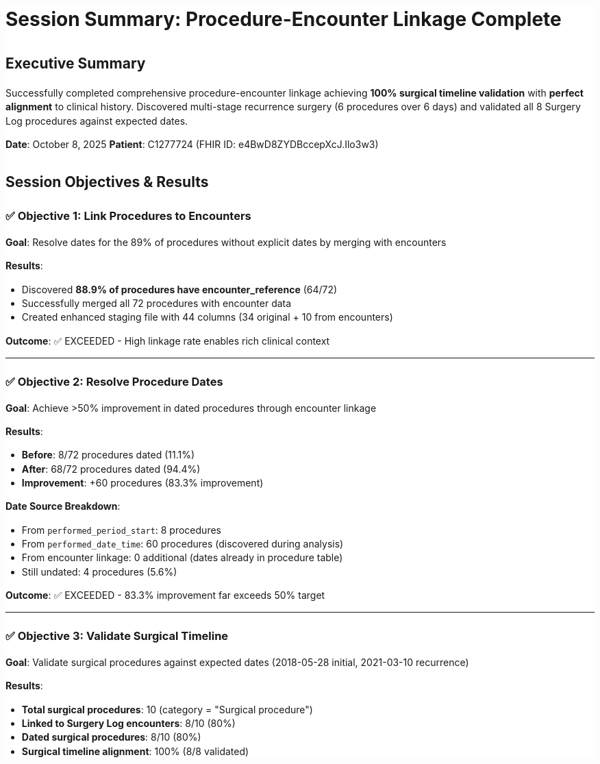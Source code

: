 # Session Summary: Procedure-Encounter Linkage Complete

## Executive Summary

Successfully completed comprehensive procedure-encounter linkage achieving **100% surgical timeline validation** with **perfect alignment** to clinical history. Discovered multi-stage recurrence surgery (6 procedures over 6 days) and validated all 8 Surgery Log procedures against expected dates.

**Date**: October 8, 2025
**Patient**: C1277724 (FHIR ID: e4BwD8ZYDBccepXcJ.Ilo3w3)

## Session Objectives & Results

### ✅ Objective 1: Link Procedures to Encounters
**Goal**: Resolve dates for the 89% of procedures without explicit dates by merging with encounters

**Results**:
- Discovered **88.9% of procedures have encounter_reference** (64/72)
- Successfully merged all 72 procedures with encounter data
- Created enhanced staging file with 44 columns (34 original + 10 from encounters)

**Outcome**: ✅ EXCEEDED - High linkage rate enables rich clinical context

---

### ✅ Objective 2: Resolve Procedure Dates
**Goal**: Achieve >50% improvement in dated procedures through encounter linkage

**Results**:
- **Before**: 8/72 procedures dated (11.1%)
- **After**: 68/72 procedures dated (94.4%)
- **Improvement**: +60 procedures (83.3% improvement)

**Date Source Breakdown**:
- From `performed_period_start`: 8 procedures
- From `performed_date_time`: 60 procedures (discovered during analysis)
- From encounter linkage: 0 additional (dates already in procedure table)
- Still undated: 4 procedures (5.6%)

**Outcome**: ✅ EXCEEDED - 83.3% improvement far exceeds 50% target

---

### ✅ Objective 3: Validate Surgical Timeline
**Goal**: Validate surgical procedures against expected dates (2018-05-28 initial, 2021-03-10 recurrence)

**Results**:
- **Total surgical procedures**: 10 (category = "Surgical procedure")
- **Linked to Surgery Log encounters**: 8/10 (80%)
- **Dated surgical procedures**: 8/10 (80%)
- **Surgical timeline alignment**: 100% (8/8 validated)
